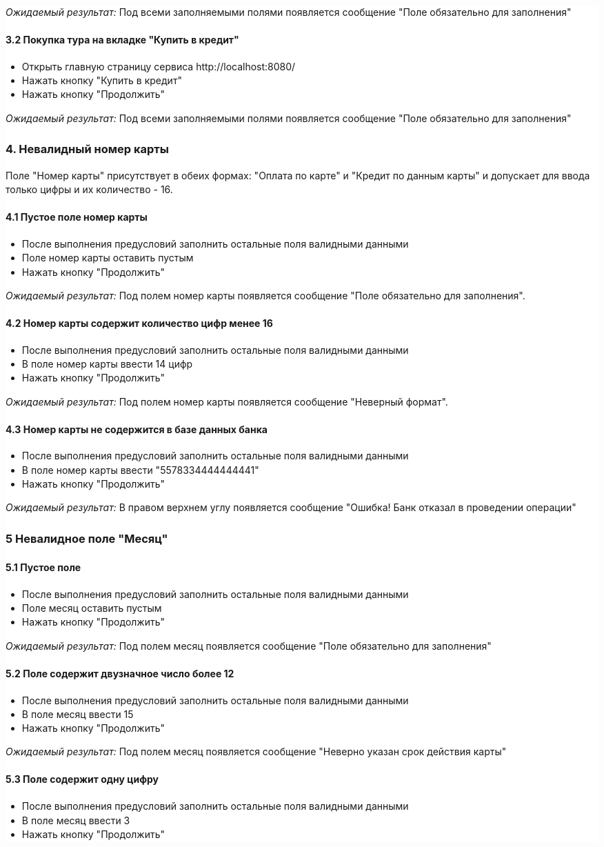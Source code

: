 *Ожидаемый результат:* Под всеми заполняемыми полями появляется сообщение "Поле обязательно для заполнения"

#### 3.2 Покупка тура на вкладке "Купить в кредит"
* Открыть главную страницу сервиса http://localhost:8080/
* Нажать кнопку "Купить в кредит"
* Нажать кнопку "Продолжить"

*Ожидаемый результат:* Под всеми заполняемыми полями появляется сообщение "Поле обязательно для заполнения"
### 4. Невалидный номер карты
Поле "Номер карты" присутствует в обеих формах: "Оплата по карте" и "Кредит по данным карты" и допускает для ввода только цифры и их количество - 16.
####  4.1 Пустое поле номер карты
* После выполнения предусловий заполнить остальные поля валидными данными
* Поле номер карты оставить пустым
* Нажать кнопку "Продолжить"

*Ожидаемый результат:* Под полем номер карты появляется сообщение "Поле обязательно для заполнения".

####  4.2 Номер карты содержит количество цифр менее 16
* После выполнения предусловий заполнить остальные поля валидными данными
* В поле номер карты ввести 14 цифр
* Нажать кнопку "Продолжить"

*Ожидаемый результат:* Под полем номер карты появляется сообщение "Неверный формат".

#### 4.3 Номер карты не содержится в базе данных банка
* После выполнения предусловий заполнить остальные поля валидными данными
* В поле номер карты ввести "5578334444444441"
* Нажать кнопку "Продолжить"

*Ожидаемый результат:* В правом верхнем углу появляется сообщение "Ошибка! Банк отказал в проведении операции"

### 5 Невалидное поле "Месяц"

#### 5.1 Пустое поле
* После выполнения предусловий заполнить остальные поля валидными данными
* Поле месяц оставить пустым
* Нажать кнопку "Продолжить"

*Ожидаемый результат:* Под полем месяц появляется сообщение "Поле обязательно для заполнения"

####  5.2 Поле содержит двузначное число более 12
* После выполнения предусловий заполнить остальные поля валидными данными
* В поле месяц ввести 15
* Нажать кнопку "Продолжить"

*Ожидаемый результат:* Под полем месяц появляется сообщение "Неверно указан срок действия карты"

####  5.3 Поле содержит одну цифру
* После выполнения предусловий заполнить остальные поля валидными данными
* В поле месяц ввести 3
* Нажать кнопку "Продолжить"

